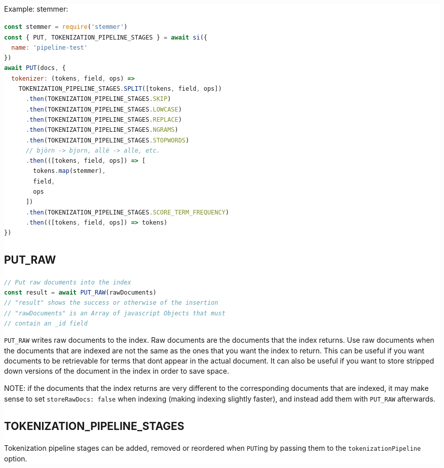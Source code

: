 Example: stemmer:

```javascript
const stemmer = require('stemmer')
const { PUT, TOKENIZATION_PIPELINE_STAGES } = await si({
  name: 'pipeline-test'
})
await PUT(docs, {
  tokenizer: (tokens, field, ops) =>
    TOKENIZATION_PIPELINE_STAGES.SPLIT([tokens, field, ops])
      .then(TOKENIZATION_PIPELINE_STAGES.SKIP)
      .then(TOKENIZATION_PIPELINE_STAGES.LOWCASE)
      .then(TOKENIZATION_PIPELINE_STAGES.REPLACE)
      .then(TOKENIZATION_PIPELINE_STAGES.NGRAMS)
      .then(TOKENIZATION_PIPELINE_STAGES.STOPWORDS)
      // björn -> bjorn, allé -> alle, etc.
      .then(([tokens, field, ops]) => [
        tokens.map(stemmer),
        field,
        ops
      ])
      .then(TOKENIZATION_PIPELINE_STAGES.SCORE_TERM_FREQUENCY)
      .then(([tokens, field, ops]) => tokens)
})
```


## PUT_RAW

```javascript
// Put raw documents into the index
const result = await PUT_RAW(rawDocuments)
// "result" shows the success or otherwise of the insertion
// "rawDocuments" is an Array of javascript Objects that must
// contain an _id field
```

`PUT_RAW` writes raw documents to the index. Raw documents are the
documents that the index returns. Use raw documents when the documents
that are indexed are not the same as the ones that you want the index
to return. This can be useful if you want documents to be retrievable
for terms that dont appear in the actual document. It can also be
useful if you want to store stripped down versions of the document in
the index in order to save space.

NOTE: if the documents that the index returns are very different to
the corresponding documents that are indexed, it may make sense to set
`storeRawDocs: false` when indexing (making indexing slightly faster),
and instead add them with `PUT_RAW` afterwards.


## TOKENIZATION_PIPELINE_STAGES

Tokenization pipeline stages can be added, removed or reordered when
`PUT`ing by passing them to the `tokenizationPipeline` option.
